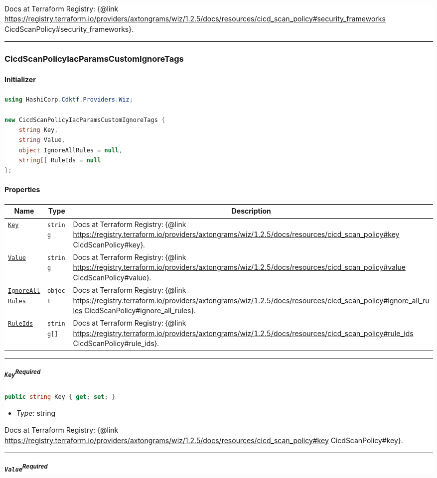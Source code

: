 Docs at Terraform Registry: {@link https://registry.terraform.io/providers/axtongrams/wiz/1.2.5/docs/resources/cicd_scan_policy#security_frameworks CicdScanPolicy#security_frameworks}.

---

### CicdScanPolicyIacParamsCustomIgnoreTags <a name="CicdScanPolicyIacParamsCustomIgnoreTags" id="rhizo-co-terraform-provider-wiz.cicdScanPolicy.CicdScanPolicyIacParamsCustomIgnoreTags"></a>

#### Initializer <a name="Initializer" id="rhizo-co-terraform-provider-wiz.cicdScanPolicy.CicdScanPolicyIacParamsCustomIgnoreTags.Initializer"></a>

```csharp
using HashiCorp.Cdktf.Providers.Wiz;

new CicdScanPolicyIacParamsCustomIgnoreTags {
    string Key,
    string Value,
    object IgnoreAllRules = null,
    string[] RuleIds = null
};
```

#### Properties <a name="Properties" id="Properties"></a>

| **Name** | **Type** | **Description** |
| --- | --- | --- |
| <code><a href="#rhizo-co-terraform-provider-wiz.cicdScanPolicy.CicdScanPolicyIacParamsCustomIgnoreTags.property.key">Key</a></code> | <code>string</code> | Docs at Terraform Registry: {@link https://registry.terraform.io/providers/axtongrams/wiz/1.2.5/docs/resources/cicd_scan_policy#key CicdScanPolicy#key}. |
| <code><a href="#rhizo-co-terraform-provider-wiz.cicdScanPolicy.CicdScanPolicyIacParamsCustomIgnoreTags.property.value">Value</a></code> | <code>string</code> | Docs at Terraform Registry: {@link https://registry.terraform.io/providers/axtongrams/wiz/1.2.5/docs/resources/cicd_scan_policy#value CicdScanPolicy#value}. |
| <code><a href="#rhizo-co-terraform-provider-wiz.cicdScanPolicy.CicdScanPolicyIacParamsCustomIgnoreTags.property.ignoreAllRules">IgnoreAllRules</a></code> | <code>object</code> | Docs at Terraform Registry: {@link https://registry.terraform.io/providers/axtongrams/wiz/1.2.5/docs/resources/cicd_scan_policy#ignore_all_rules CicdScanPolicy#ignore_all_rules}. |
| <code><a href="#rhizo-co-terraform-provider-wiz.cicdScanPolicy.CicdScanPolicyIacParamsCustomIgnoreTags.property.ruleIds">RuleIds</a></code> | <code>string[]</code> | Docs at Terraform Registry: {@link https://registry.terraform.io/providers/axtongrams/wiz/1.2.5/docs/resources/cicd_scan_policy#rule_ids CicdScanPolicy#rule_ids}. |

---

##### `Key`<sup>Required</sup> <a name="Key" id="rhizo-co-terraform-provider-wiz.cicdScanPolicy.CicdScanPolicyIacParamsCustomIgnoreTags.property.key"></a>

```csharp
public string Key { get; set; }
```

- *Type:* string

Docs at Terraform Registry: {@link https://registry.terraform.io/providers/axtongrams/wiz/1.2.5/docs/resources/cicd_scan_policy#key CicdScanPolicy#key}.

---

##### `Value`<sup>Required</sup> <a name="Value" id="rhizo-co-terraform-provider-wiz.cicdScanPolicy.CicdScanPolicyIacParamsCustomIgnoreTags.property.value"></a>

